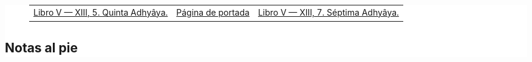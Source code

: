 <figure class="table chapter-navigator">
  <table>
    <tbody>
      <tr>
        <td>
        <a href="/es/book/Hinduism/The_Satapatha_Brahmana/Book_5_13_5">
          <span class="mdi mdi-arrow-left-drop-circle"></span><span class="pl-2">Libro V — XIII, 5. Quinta Adhyâya.</span>
        </a>
        </td>
        <td>
        <a href="/es/book/Hinduism/The_Satapatha_Brahmana">
          <span class="mdi mdi-book-open-variant"></span><span class="pl-2">Página de portada</span>
        </a>
        </td>
        <td>
        <a href="/es/book/Hinduism/The_Satapatha_Brahmana/Book_5_13_7">
          <span class="pr-2">Libro V — XIII, 7. Séptima Adhyâya.</span><span class="mdi mdi-arrow-right-drop-circle"></span>
        </a>
        </td>
      </tr>
    </tbody>
  </table>
</figure>

## Notas al pie

[^1055]: 403:1 Es decir, según Harisvâmin, él puso sus poderes en juego y cumplió todos sus deseos:—tatsâdhanâny upâpâdayat, tenâya<i>m</i> ya<i>g</i>anena samîhita<i>m</i> sakala<i>m</i> sâdhitavân ity artha<i>h</i>.

[^1056]: 403:2 El verso Virâ<i>g</i> consta de pâdas decasílabos, siendo la forma más común la de tres pâdas (o treinta sílabas), mientras que aquí se alude a la de cuatro pâdas, y también aparecen versos Virâ<i>g</i> de uno y dos pâdas. Existe también una forma paralela del metro Virâ<i>g</i> que consta de (generalmente tres) pâdas endecasilábicos.

[^1057]: 403:3 Es decir, del Purusha; cf. Rig-v. S. X, 90, 5.

[^1058]: 404:1 Harisvâmin proporciona 'pûrve purushâ<i>h</i>' (¿los hombres anteriores, o los primeros siete purushâ<i>h</i>, los siete <i>Ri</i>shis).

[^1059]: 404:2 Es decir, el día antes del sacrificio de Soma.

[^1060]: 404:3 Véase III, 7, 2, 1 seqq.

[^1061]: 405:1 Es decir, una forma Agnishtoma del orden de sacrificio Gyotishtoma. Cf. parte iv, pág. 287, nota 2.

[^1062]: 405:2 Es decir, volviéndose más grande hacia el medio, puesto que el Ukthya es—en lo que respecta a los Stotras y Sastras, y a las copas de Soma—un sacrificio más grande que el Agnish<i>t</i>oma; y el Atirâtra es la forma más grande de todas.

[^1063]: 406:1 Debe tenerse presente aquí que el sacrificio (Pra<i>g</i>âpati) es idéntico al sacrificador por un lado, y al año por el otro.

[^1064]: 406:2 O, en cuanto al yo, a saber, de Pra<i>g</i>âpati (y el Sacrificador), que se supone que el sacrificio reproduce.

[^1065]: 407:1 Es decir, los inmola (simbólicamente).

[^1066]: 407:2 La afirmación de los [párrafos 3](Book_5_13_6#v13_6_2_3) y [4](Book_5_13_6#v13_6_2_4), según la cual hay once décadas de víctimas humanas, no se refiere a la distribución real de las víctimas en las once estacas, sino que aparentemente se hace por razones puramente simbólicas (es decir, con referencia a los metros de Virâ<i>g</i> y Trish<i>t</i>ubh), y probablemente se basa en la forma en que se enumeran las víctimas en el Vâ<i>g</i>asaneyi-sa<i>m</i>hitâ, XXX, 5-22 (véase la Traducción al final de este capítulo, donde, sin embargo, se numeran según las estacas). Allí, los primeros once Ka<i>n</i><i>d</i>ikâs (5-15) se componen de los nombres y deidades de diez víctimas cada uno, por lo tanto, en total, de once décadas; mientras que de los Ka<i>n</i><i>d</i>ikâs subsiguientes, el k. 16 consta de doce, los ks. 17-22 de diez cada uno, y el k. 22 de doce víctimas. El modo real de distribución entre las diversas estacas es el mencionado en los párrafos 5-8, a saber, las primeras cuarenta y ocho víctimas se atan a la estaca central, después de lo cual once víctimas se atan a cada una de las otras diez estacas. Después de estas, que suman 258 víctimas, el Sa<i>m</i>hitâ p. 408 enumera veintiséis víctimas adicionales, que, según el Mahîdhara (cf. Kâty. XXI, 1, so), deben añadirse a las once víctimas de la segunda estaca, a saber, Catorce víctimas dedicadas a diversas supuestas deidades; ocho víctimas, sagradas para Pra<i>g</i>âpati y que no pertenecen ni a las castas <i>S</i>ûdra</i> ni a la Brâhma<i>n</i>a; y finalmente cuatro víctimas más, caracterizadas exactamente de la misma manera que las ocho anteriores. Se verá que, de estas veintiséis víctimas, solo el primer grupo de (ocho) víctimas de Pra<i>g</i>âpatya se menciona en el Brâhma<i>n</i>a, y que estas son las víctimas capturadas en último lugar. Esta circunstancia caracteriza claramente a las últimas cuatro víctimas del Sa<i>m</i>hitâ como no reconocidas por el Brâhma<i>n</i>a. Y dado que estas cuatro son las que ya se dieron entre las víctimas enumeradas previamente (aunque asignadas a divinidades diferentes), deben considerarse (como lo hace el Prof. Weber, Ind. Streifen, I, p. 68) como añadidas a la lista del Samhitâ con posterioridad a la composición del Brâhma<i>n</i>a. Una inferencia similar probablemente se aplicará a las catorce víctimas que preceden a las ocho Pragâpatya, aunque lo único que se puede argumentar en su contra es que no se mencionan en el Brâhma<i>n</i>a.

[^1067]: 408:1 Apenas, y toda la comida es virâ<i>g</i> (que gobierna o brilla ampliamente). En cláusulas dobles con término medio, como esta, la posición del sujeto y el predicado parece a menudo invertida en la segunda cláusula (cf. por ejemplo, [XIII, 8, 1, 4](Book_5_13_8#v13_8_1_4)).

[^1068]: 408:2 Véase nota [^1060] en la [p. 407](#p407).

[^1069]: 409:1 Es decir, del espíritu divino, el alma del mundo, del cual Pra<i>g</i>âpati es, por así decirlo, la personificación o representante fenomenal.

[^1070]: 409:2 O bien, perfecciona, completa, el sacerdocio (añadiéndole un miembro del) sacerdocio.

[^1071]: 410:1 Para una traducción completa de este himno, el Purusha-sûkta, véase J. Muir, Orig. Sanskrit Texts, vol. i, pág. 9 y siguientes. Cp. también parte iv, introducción, pág. xiv.

[^1072]: 410:2 «Una voz incorpórea», com.; cf. XI, 4, 2, 16, donde también se introduce «una voz invisible» que censura al sacerdote que quema las oblaciones. Sin embargo, quizá se refiera a Vâ<i>k</i>, de quien Pra<i>g</i>âpati, en el principio, produjo las aguas; cf. VI, 1, 1, 9.


[^1073]: 411:1 Así (es decir, no lleven a cabo este sacrificio humano) el comentarista, probablemente correctamente, interpreta 'sa<i>m</i>sthâpaya' (en lugar de 'no matar', St. Petersb. Dict., aunque, en la práctica, por supuesto, vendría a ser lo mismo),—Purusha, etân purushapa<i>s</i>ûn mâ sa<i>m</i>tish<i>t</i>ipa<i>h</i>, udaṅnayâdikâny aṅgâny eshâ<i>m</i> mâ k<i>ri</i>thâ ityartha<i>h</i>; Yadi sa<i>m</i>sthâpayishyasi tata<i>h</i> <i>s</i>eshabhakshânukâre<i>n</i>a lokeऽpi purusha<i>h</i> purusham bhakshayishyati ta<i>k</i> <i>k</i>âyuktam ity abhiprâya<i>h</i>. De la misma manera, el verso debería haber sido traducido en III, 7, 2, 8.
[^1074]: 411:2 Es decir, ofrece las fórmulas ‘¡Al Brahman, salve! ¡Al Kshatra, salve!’, etc., recorriendo toda la serie de las llamadas divinidades de las víctimas liberadas.
[^1075]: 411:3 Es decir, tres para cada una de las dos primeras deidades y cinco para B<i>ri</i>haspati.
[^1076]: 412:1 Véase. como se establece en V, 5, 5, 6 siguientes.
[^1077]: 412:2 Es decir, inhalando tres veces el calor (o humo) emitido por los fuegos, Cf. Mânava-Dh. VI, 38; Baudhâyana-Dharmas. II, 17, 26.
[^1078]: 413:1 Comp. Traducción alemana del Prof. Weber (Zeitschr. DMG, XVIII, págs. 262 y ss.; Indische Streifen, I, págs. 76 y ss.), donde se presentan las variantes del Taitt. Br. y las explicaciones de los comentarios. No pocos de los términos empleados (algunos de los cuales, de hecho, los comentaristas explican de forma diferente) siguen siendo, sin embargo, de significado dudoso. Vâ<i>g</i>. S. XXX, 5-22.
[^1079]: 413:2 ? Se dice que el patronímico o matronímico de este, 'âyobhava', es el hijo de un <i>S</i>ûdra y una mujer vai<i>s</i>ya.
[^1080]: 413:3 O, como Mahîdhara toma 'subhe vapam', para el bienestar del sembrador de semillas—un sembrador tu prosperidad, tejedor.
[^1081]: 414:1 Uno de los miembros de las tribus aborígenes salvajes.
[^1082]: 414:2 ? îryatâ, lit. el estado de alguien que necesita ser despertado.
[^1083]: 414:3 ? 'envidia', Diccionario de San Pedro (arâddhi),
[^1084]: 414:4 El significado de 'utsâda' es dudoso; podría ser 'remoción', probablemente sólo el significado etimológico de 'ut-sad' sugiere la combinación.
[^1085]: 414:5 Mahîdhara toma 'srâma' en el sentido de alguien afectado con oftalmía (cf. srâva): en ambos sentidos la asociación de ideas es inteligible, aunque aparentemente (como en otros casos) de naturaleza jocosa.
[^1086]: 414:6 O bien, el ayudante de un auriga, según Mah. y Sây. (cf. V, 3).
[^1087]: 415:1 Mahîdhara toma 'prakarit<i>ri</i>' en el sentido de 'vikshept<i>ri</i>'; Sây. en el de 'sembrador de discordia'.
[^1088]: 415:2 ? Sây. hace de 'upasekt<i>ri</i>' un compositor de disputas (!).
[^1089]: 415:3 ? 'un provocador de discordia', dice.
[^1090]: 415:4 Así también el Mahîdhara; auriga, digamos.; ver. III, 11.
[^1091]: 415:5 Yami, Taitt. Hermano.
[^1092]: 415:6 Según Mahîdhara, un hombre de una tribu salvaje (habitante de la jungla); 'uno que vive de la red', dice.
[^1093]: 416:1 'El hijo de un m<i>ri</i>gâri (? cazador),' Mahîdhara; 'el que atrapa peces con sus manos', Sây.
[^1094]: 416:2 Según Mahîdhara, el hacedor de 'bandhanâni (? cuerdas o diques);'—según Sây., aquel que atrapa peces por medio de diques.
[^1095]: 416:3 ? Un Bhilla (Bheel, montañés, leñador);—uno que atrapa peces por medio de plumas (par<i>n</i>a), Sây.
[^1096]: 416:4 Aparentemente un hombre de una tribu voraz y carnívora.
[^1097]: 416:5 Aparentemente un hombre bajo y despreciable.
[^1098]: 416:6 Explicado como alguien de muy bajo nacimiento, o más particularmente, como el hijo de un Nishâda de una mujer Kshatriya.
[^1099]: 416:7 Lit. un derrochador (? un derrochador).
[^1100]: 416:8 Así explica el Mahîdhara 'âdinavadar<i>s</i>a'; 'aquel que trabaja para la ruina de su compañero de juego', St. Petersb. Dict.
[^1102]: 416:9 Los términos 'kalpin' y 'adhikalpin' tienen un significado dudoso: 'arreglista' y 'arreglista principal', dice Weber.
[^1103]: 416:10 Lit. «el asaltante», aparentemente otro nombre para el dado comúnmente llamado Kali. Sobre estos dados, véase la parte iii, pág. 106, nota 1.
[^1104]: 416:11 Explicado como una expresión jocosa para el asiduo cliente de la casa de juego.
[^1105]: 417:1 St. Petersb. Dict. conjeturas 'Desear a una mujer juguetona (? bailarina o cantante).'
[^1106]: 417:2 'Va<i>m</i><i>s</i>anartin' explicado por Mahîdhara como alguien que practica la danza por medio de un bastón de bambú (va<i>m</i><i>s</i>ena nartana<i>s</i>îla); por Sây. como alguien que se gana la vida bailando en la parte superior de un bastón de bambú (va<i>m</i><i>s</i>âgran<i>ri</i>tta<i>g</i>îvin); difícilmente un 'bailarín de familia', Monier-Williams.